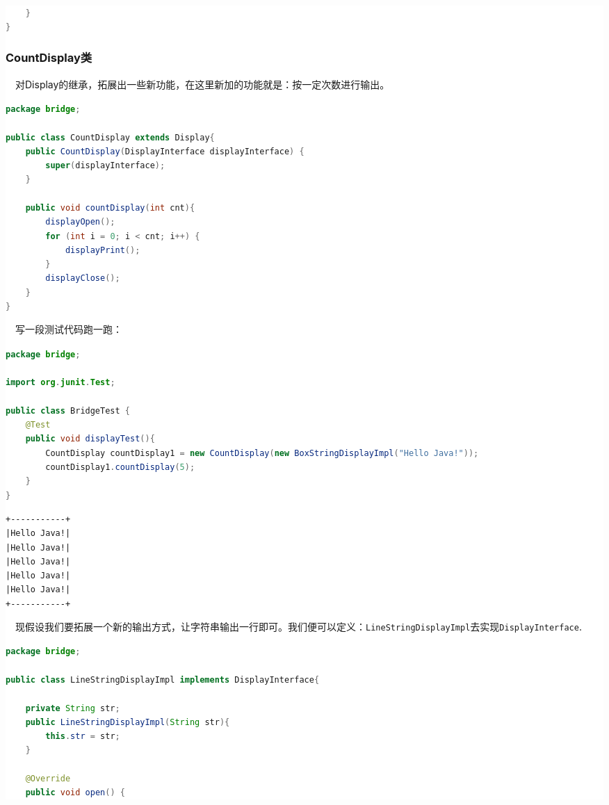 ```java
    }
}
```

### CountDisplay类

&emsp;对Display的继承，拓展出一些新功能，在这里新加的功能就是：按一定次数进行输出。

```java
package bridge;

public class CountDisplay extends Display{
    public CountDisplay(DisplayInterface displayInterface) {
        super(displayInterface);
    }

    public void countDisplay(int cnt){
        displayOpen();
        for (int i = 0; i < cnt; i++) {
            displayPrint();
        }
        displayClose();
    }
}
```

&emsp;写一段测试代码跑一跑：

```java
package bridge;

import org.junit.Test;

public class BridgeTest {
    @Test
    public void displayTest(){
        CountDisplay countDisplay1 = new CountDisplay(new BoxStringDisplayImpl("Hello Java!"));
        countDisplay1.countDisplay(5);
    }
}
```

```text
+-----------+
|Hello Java!|
|Hello Java!|
|Hello Java!|
|Hello Java!|
|Hello Java!|
+-----------+
```

&emsp;现假设我们要拓展一个新的输出方式，让字符串输出一行即可。我们便可以定义：`LineStringDisplayImpl`去实现`DisplayInterface`.

```java
package bridge;

public class LineStringDisplayImpl implements DisplayInterface{

    private String str;
    public LineStringDisplayImpl(String str){
        this.str = str;
    }

    @Override
    public void open() {

```
